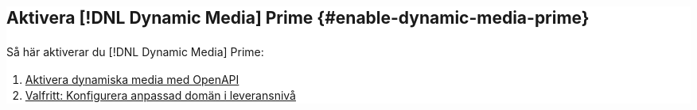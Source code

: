 



## Aktivera [!DNL Dynamic Media] Prime {#enable-dynamic-media-prime}

Så här aktiverar du [!DNL Dynamic Media] Prime:

1. [Aktivera dynamiska media med OpenAPI](#activate-dynamic-media-with-openapi)
1. [Valfritt: Konfigurera anpassad domän i leveransnivå](#configure-custom-domain-in-delivery-tier)


